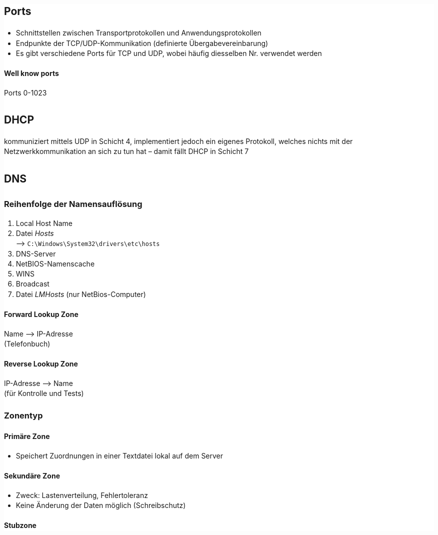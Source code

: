
Ports
--------

* Schnittstellen zwischen Transportprotokollen und Anwendungsprotokollen
* Endpunkte der TCP/UDP-Kommunikation (definierte Übergabevereinbarung)
* Es gibt verschiedene Ports für TCP und UDP, wobei häufig diesselben Nr. verwendet werden 

#### Well know ports

Ports 0-1023

## DHCP

kommuniziert mittels UDP in Schicht 4, implementiert jedoch ein eigenes Protokoll, welches nichts mit der Netzwerkkommunikation an sich zu tun hat – damit fällt DHCP in Schicht 7


DNS
------------

### Reihenfolge der Namensauflösung
1) Local Host Name
2) Datei *Hosts*  
   --> `C:\Windows\System32\drivers\etc\hosts`
3) DNS-Server
4) NetBIOS-Namenscache
5) WINS
6) Broadcast
7) Datei *LMHosts* (nur NetBios-Computer)

#### Forward Lookup Zone

Name --> IP-Adresse  
(Telefonbuch)

#### Reverse Lookup Zone

IP-Adresse --> Name  
(für Kontrolle und Tests)

### Zonentyp

#### Primäre Zone

* Speichert Zuordnungen in einer Textdatei lokal auf dem Server

#### Sekundäre Zone

* Zweck: Lastenverteilung, Fehlertoleranz
* Keine Änderung der Daten möglich (Schreibschutz)

#### Stubzone


